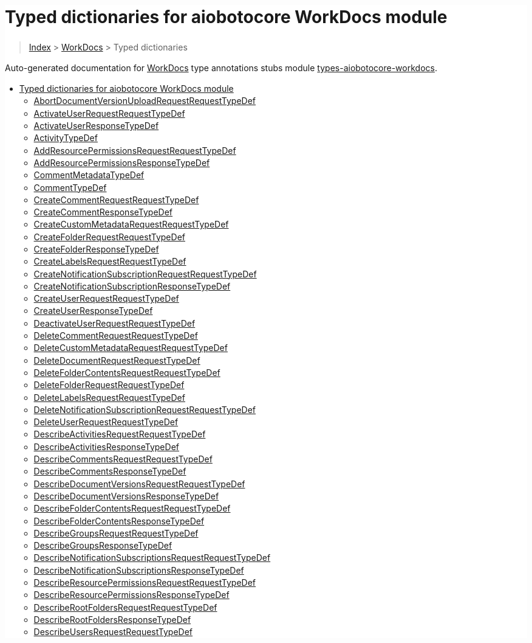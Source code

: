<a id="typed-dictionaries-for-aiobotocore-workdocs-module"></a>

# Typed dictionaries for aiobotocore WorkDocs module

> [Index](..) > [WorkDocs](.) > Typed dictionaries

Auto-generated documentation for
[WorkDocs](https://boto3.amazonaws.com/v1/documentation/api/latest/reference/services/workdocs.html#WorkDocs)
type annotations stubs module
[types-aiobotocore-workdocs](https://pypi.org/project/types-aiobotocore-workdocs/).

- [Typed dictionaries for aiobotocore WorkDocs module](#typed-dictionaries-for-aiobotocore-workdocs-module)
  - [AbortDocumentVersionUploadRequestRequestTypeDef](#abortdocumentversionuploadrequestrequesttypedef)
  - [ActivateUserRequestRequestTypeDef](#activateuserrequestrequesttypedef)
  - [ActivateUserResponseTypeDef](#activateuserresponsetypedef)
  - [ActivityTypeDef](#activitytypedef)
  - [AddResourcePermissionsRequestRequestTypeDef](#addresourcepermissionsrequestrequesttypedef)
  - [AddResourcePermissionsResponseTypeDef](#addresourcepermissionsresponsetypedef)
  - [CommentMetadataTypeDef](#commentmetadatatypedef)
  - [CommentTypeDef](#commenttypedef)
  - [CreateCommentRequestRequestTypeDef](#createcommentrequestrequesttypedef)
  - [CreateCommentResponseTypeDef](#createcommentresponsetypedef)
  - [CreateCustomMetadataRequestRequestTypeDef](#createcustommetadatarequestrequesttypedef)
  - [CreateFolderRequestRequestTypeDef](#createfolderrequestrequesttypedef)
  - [CreateFolderResponseTypeDef](#createfolderresponsetypedef)
  - [CreateLabelsRequestRequestTypeDef](#createlabelsrequestrequesttypedef)
  - [CreateNotificationSubscriptionRequestRequestTypeDef](#createnotificationsubscriptionrequestrequesttypedef)
  - [CreateNotificationSubscriptionResponseTypeDef](#createnotificationsubscriptionresponsetypedef)
  - [CreateUserRequestRequestTypeDef](#createuserrequestrequesttypedef)
  - [CreateUserResponseTypeDef](#createuserresponsetypedef)
  - [DeactivateUserRequestRequestTypeDef](#deactivateuserrequestrequesttypedef)
  - [DeleteCommentRequestRequestTypeDef](#deletecommentrequestrequesttypedef)
  - [DeleteCustomMetadataRequestRequestTypeDef](#deletecustommetadatarequestrequesttypedef)
  - [DeleteDocumentRequestRequestTypeDef](#deletedocumentrequestrequesttypedef)
  - [DeleteFolderContentsRequestRequestTypeDef](#deletefoldercontentsrequestrequesttypedef)
  - [DeleteFolderRequestRequestTypeDef](#deletefolderrequestrequesttypedef)
  - [DeleteLabelsRequestRequestTypeDef](#deletelabelsrequestrequesttypedef)
  - [DeleteNotificationSubscriptionRequestRequestTypeDef](#deletenotificationsubscriptionrequestrequesttypedef)
  - [DeleteUserRequestRequestTypeDef](#deleteuserrequestrequesttypedef)
  - [DescribeActivitiesRequestRequestTypeDef](#describeactivitiesrequestrequesttypedef)
  - [DescribeActivitiesResponseTypeDef](#describeactivitiesresponsetypedef)
  - [DescribeCommentsRequestRequestTypeDef](#describecommentsrequestrequesttypedef)
  - [DescribeCommentsResponseTypeDef](#describecommentsresponsetypedef)
  - [DescribeDocumentVersionsRequestRequestTypeDef](#describedocumentversionsrequestrequesttypedef)
  - [DescribeDocumentVersionsResponseTypeDef](#describedocumentversionsresponsetypedef)
  - [DescribeFolderContentsRequestRequestTypeDef](#describefoldercontentsrequestrequesttypedef)
  - [DescribeFolderContentsResponseTypeDef](#describefoldercontentsresponsetypedef)
  - [DescribeGroupsRequestRequestTypeDef](#describegroupsrequestrequesttypedef)
  - [DescribeGroupsResponseTypeDef](#describegroupsresponsetypedef)
  - [DescribeNotificationSubscriptionsRequestRequestTypeDef](#describenotificationsubscriptionsrequestrequesttypedef)
  - [DescribeNotificationSubscriptionsResponseTypeDef](#describenotificationsubscriptionsresponsetypedef)
  - [DescribeResourcePermissionsRequestRequestTypeDef](#describeresourcepermissionsrequestrequesttypedef)
  - [DescribeResourcePermissionsResponseTypeDef](#describeresourcepermissionsresponsetypedef)
  - [DescribeRootFoldersRequestRequestTypeDef](#describerootfoldersrequestrequesttypedef)
  - [DescribeRootFoldersResponseTypeDef](#describerootfoldersresponsetypedef)
  - [DescribeUsersRequestRequestTypeDef](#describeusersrequestrequesttypedef)